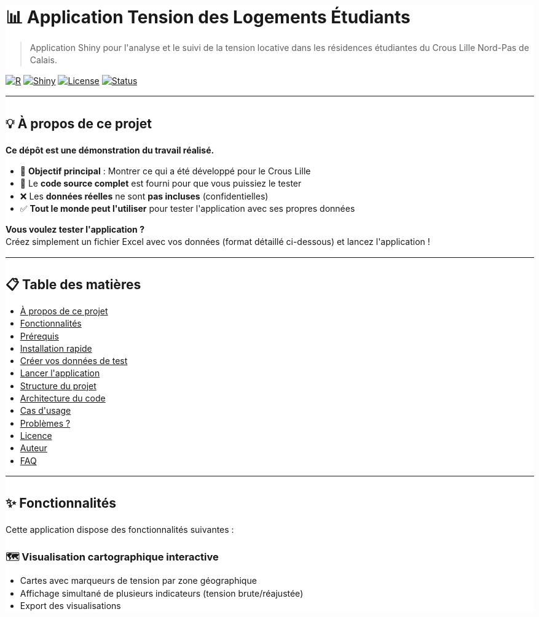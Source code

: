 # 📊 Application Tension des Logements Étudiants

> Application Shiny pour l'analyse et le suivi de la tension locative dans les résidences étudiantes du Crous Lille Nord-Pas de Calais.

[![R](https://img.shields.io/badge/R-4.0%2B-blue.svg)](https://www.r-project.org/)
[![Shiny](https://img.shields.io/badge/Shiny-1.7%2B-brightgreen.svg)](https://shiny.rstudio.com/)
[![License](https://img.shields.io/badge/license-MIT-blue.svg)](LICENSE)
[![Status](https://img.shields.io/badge/status-demo-orange.svg)]()

---

## 💡 À propos de ce projet

**Ce dépôt est une démonstration du travail réalisé.**

- 🎯 **Objectif principal** : Montrer ce qui a été développé pour le Crous Lille
- 📂 Le **code source complet** est fourni pour que vous puissiez le tester
- ❌ Les **données réelles** ne sont **pas incluses** (confidentielles)
- ✅ **Tout le monde peut l'utiliser** pour tester l'application avec ses propres données

**Vous voulez tester l'application ?**  
Créez simplement un fichier Excel avec vos données (format détaillé ci-dessous) et lancez l'application !

---

## 📋 Table des matières

- [À propos de ce projet](#-à-propos-de-ce-projet)
- [Fonctionnalités](#-fonctionnalités)
- [Prérequis](#-prérequis)
- [Installation rapide](#-installation-rapide)
- [Créer vos données de test](#-créer-vos-données-de-test)
- [Lancer l'application](#️-lancer-lapplication)
- [Structure du projet](#-structure-du-projet)
- [Architecture du code](#-architecture-du-code)
- [Cas d'usage](#-cas-dusage)
- [Problèmes ?](#-problèmes-)
- [Licence](#-licence)
- [Auteur](#-auteur)
- [FAQ](#-faq)

---

## ✨ Fonctionnalités

Cette application dispose des fonctionnalités suivantes :

### 🗺️ Visualisation cartographique interactive
- Cartes avec marqueurs de tension par zone géographique
- Affichage simultané de plusieurs indicateurs (tension brute/réajustée)
- Export des visualisations
  